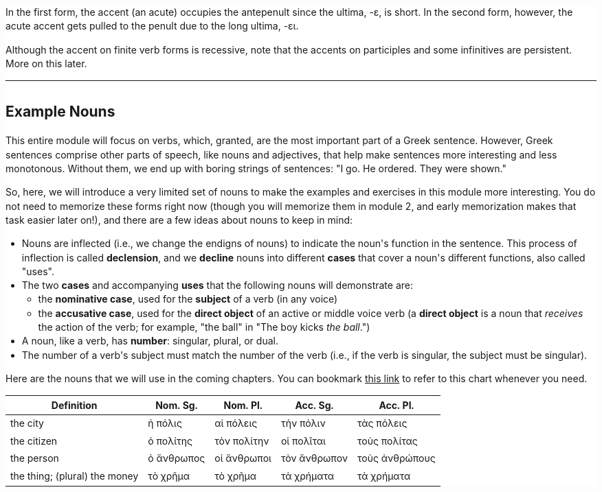 In the first form, the accent (an acute) occupies the antepenult since the ultima, -ε, is short. In the second form, however, the acute accent gets pulled to the penult due to the long ultima, -ει.

Although the accent on finite verb forms is recessive, note that the accents on participles and some infinitives are persistent. More on this later.

***

## Example Nouns

This entire module will focus on verbs, which, granted, are the most important part of a Greek sentence. However, Greek sentences comprise other parts of speech, like nouns and adjectives, that help make sentences more interesting and less monotonous. Without them, we end up with boring strings of sentences: "I go. He ordered. They were shown."

So, here, we will introduce a very limited set of nouns to make the examples and exercises in this module more interesting. You do not need to memorize these forms right now (though you will memorize them in module 2, and early memorization makes that task easier later on!), and there are a few ideas about nouns to keep in mind:

* Nouns are inflected (i.e., we change the endigns of nouns) to indicate the noun's function in the sentence. This process of inflection is called **declension**, and we **decline** nouns into different **cases** that cover a noun's different functions, also called "uses".
* The two **cases** and accompanying **uses** that the following nouns will demonstrate are:
    * the **nominative case**, used for the **subject** of a verb (in any voice)
    * the **accusative case**, used for the **direct object** of an active or middle voice verb (a **direct object** is a noun that *receives* the action of the verb; for example, "the ball" in "The boy kicks *the ball*.")
* A noun, like a verb, has **number**: singular, plural, or dual.
* The number of a verb's subject must match the number of the verb (i.e., if the verb is singular, the subject must be singular).

Here are the nouns that we will use in the coming chapters. You can bookmark [this link](https://libatique.info/GREK101-F21/textbook/verbs/overview#example-nouns) to refer to this chart whenever you need.

| Definition | Nom. Sg. | Nom. Pl. | Acc. Sg. | Acc. Pl. |
| ----- | ----- | ----- | ----- | ----- |
| the city | ἡ πόλις | αἱ πόλεις | τὴν πόλιν | τὰς πόλεις |
| the citizen | ὁ πολίτης | τὸν πολίτην | οἱ πολῖται | τοὺς πολίτας |
| the person | ὁ ἄνθρωπος | οἱ ἄνθρωποι | τὸν ἄνθρωπον | τοὺς ἀνθρώπους |
| the thing; (plural) the money | τὸ χρῆμα | τὸ χρῆμα | τὰ χρήματα | τὰ χρήματα |
